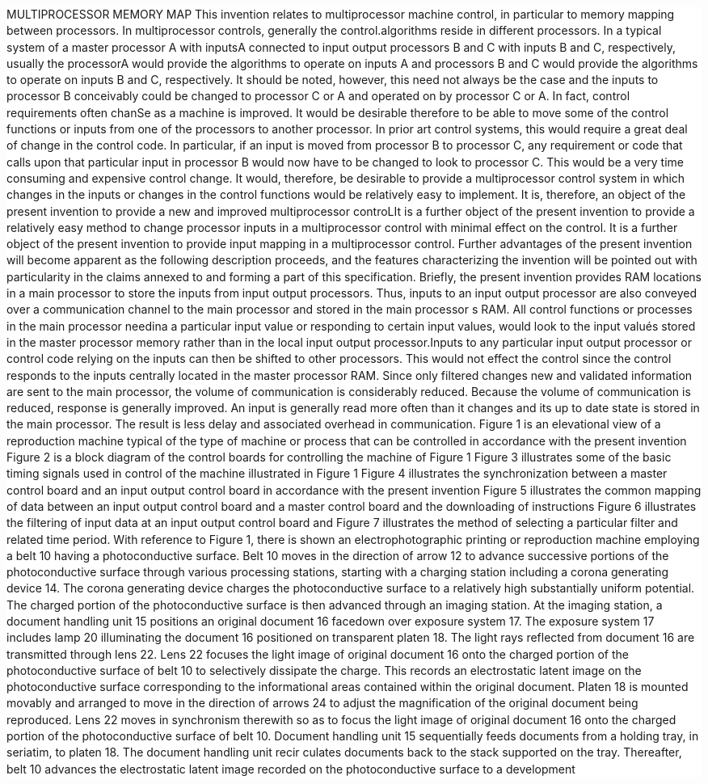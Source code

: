 MULTIPROCESSOR MEMORY MAP This invention relates to multiprocessor machine control, in particular to memory mapping between processors. In multiprocessor controls, generally the control.algorithms reside in different processors. In a typical system of a master processor A with inputsA connected to input output processors B and C with inputs B and C, respectively, usually the processorA would provide the algorithms to operate on inputs A and processors B and C would provide the algorithms to operate on inputs B and C, respectively. It should be noted, however, this need not always be the case and the inputs to processor B conceivably could be changed to processor C or A and operated on by processor C or A. In fact, control requirements often chanSe as a machine is improved. It would be desirable therefore to be able to move some of the control functions or inputs from one of the processors to another processor. In prior art control systems, this would require a great deal of change in the control code. In particular, if an input is moved from processor B to processor C, any requirement or code that calls upon that particular input in processor B would now have to be changed to look to processor C. This would be a very time consuming and expensive control change. It would, therefore, be desirable to provide a multiprocessor control system in which changes in the inputs or changes in the control functions would be relatively easy to implement. It is, therefore, an object of the present invention to provide a new and improved multiprocessor controLIt is a further object of the present invention to provide a relatively easy method to change processor inputs in a multiprocessor control with minimal effect on the control. It is a further object of the present invention to provide input mapping in a multiprocessor control. Further advantages of the present invention will become apparent as the following description proceeds, and the features characterizing the invention will be pointed out with particularity in the claims annexed to and forming a part of this specification. Briefly, the present invention provides RAM locations in a main processor to store the inputs from input output processors. Thus, inputs to an input output processor are also conveyed over a communication channel to the main processor and stored in the main processor s RAM. All control functions or processes in the main processor needina a particular input value or responding to certain input values, would look to the input valués stored in the master processor memory rather than in the local input output processor.Inputs to any particular input output processor or control code relying on the inputs can then be shifted to other processors. This would not effect the control since the control responds to the inputs centrally located in the master processor RAM. Since only filtered changes new and validated information are sent to the main processor, the volume of communication is considerably reduced. Because the volume of communication is reduced, response is generally improved. An input is generally read more often than it changes and its up to date state is stored in the main processor. The result is less delay and associated overhead in communication. Figure 1 is an elevational view of a reproduction machine typical of the type of machine or process that can be controlled in accordance with the present invention Figure 2 is a block diagram of the control boards for controlling the machine of Figure 1 Figure 3 illustrates some of the basic timing signals used in control of the machine illustrated in Figure 1 Figure 4 illustrates the synchronization between a master control board and an input output control board in accordance with the present invention Figure 5 illustrates the common mapping of data between an input output control board and a master control board and the downloading of instructions Figure 6 illustrates the filtering of input data at an input output control board and Figure 7 illustrates the method of selecting a particular filter and related time period. With reference to Figure 1, there is shown an electrophotographic printing or reproduction machine employing a belt 10 having a photoconductive surface. Belt 10 moves in the direction of arrow 12 to advance successive portions of the photoconductive surface through various processing stations, starting with a charging station including a corona generating device 14. The corona generating device charges the photoconductive surface to a relatively high substantially uniform potential. The charged portion of the photoconductive surface is then advanced through an imaging station. At the imaging station, a document handling unit 15 positions an original document 16 facedown over exposure system 17. The exposure system 17 includes lamp 20 illuminating the document 16 positioned on transparent platen 18. The light rays reflected from document 16 are transmitted through lens 22. Lens 22 focuses the light image of original document 16 onto the charged portion of the photoconductive surface of belt 10 to selectively dissipate the charge. This records an electrostatic latent image on the photoconductive surface corresponding to the informational areas contained within the original document. Platen 18 is mounted movably and arranged to move in the direction of arrows 24 to adjust the magnification of the original document being reproduced. Lens 22 moves in synchronism therewith so as to focus the light image of original document 16 onto the charged portion of the photoconductive surface of belt 10. Document handling unit 15 sequentially feeds documents from a holding tray, in seriatim, to platen 18. The document handling unit recir culates documents back to the stack supported on the tray. Thereafter, belt 10 advances the electrostatic latent image recorded on the photoconductive surface to a development